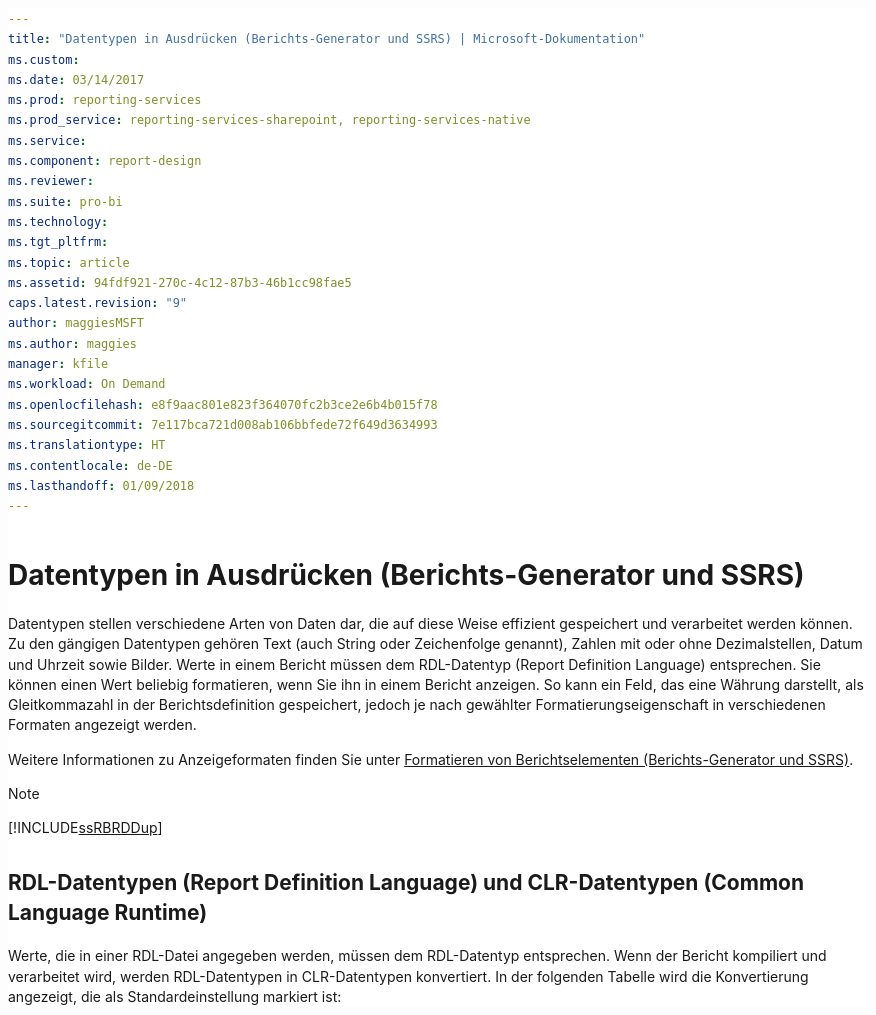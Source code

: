 ```yaml
---
title: "Datentypen in Ausdrücken (Berichts-Generator und SSRS) | Microsoft-Dokumentation"
ms.custom: 
ms.date: 03/14/2017
ms.prod: reporting-services
ms.prod_service: reporting-services-sharepoint, reporting-services-native
ms.service: 
ms.component: report-design
ms.reviewer: 
ms.suite: pro-bi
ms.technology: 
ms.tgt_pltfrm: 
ms.topic: article
ms.assetid: 94fdf921-270c-4c12-87b3-46b1cc98fae5
caps.latest.revision: "9"
author: maggiesMSFT
ms.author: maggies
manager: kfile
ms.workload: On Demand
ms.openlocfilehash: e8f9aac801e823f364070fc2b3ce2e6b4b015f78
ms.sourcegitcommit: 7e117bca721d008ab106bbfede72f649d3634993
ms.translationtype: HT
ms.contentlocale: de-DE
ms.lasthandoff: 01/09/2018
---
```

# <a name="data-types-in-expressions-report-builder-and-ssrs"></a>Datentypen in Ausdrücken (Berichts-Generator und SSRS)
  Datentypen stellen verschiedene Arten von Daten dar, die auf diese Weise effizient gespeichert und verarbeitet werden können. Zu den gängigen Datentypen gehören Text (auch String oder Zeichenfolge genannt), Zahlen mit oder ohne Dezimalstellen, Datum und Uhrzeit sowie Bilder. Werte in einem Bericht müssen dem RDL-Datentyp (Report Definition Language) entsprechen. Sie können einen Wert beliebig formatieren, wenn Sie ihn in einem Bericht anzeigen. So kann ein Feld, das eine Währung darstellt, als Gleitkommazahl in der Berichtsdefinition gespeichert, jedoch je nach gewählter Formatierungseigenschaft in verschiedenen Formaten angezeigt werden.  
  
 Weitere Informationen zu Anzeigeformaten finden Sie unter [Formatieren von Berichtselementen &#40;Berichts-Generator und SSRS&#41;](../../reporting-services/report-design/formatting-report-items-report-builder-and-ssrs.md).  
  
> [!NOTE]  
>  [!INCLUDE[ssRBRDDup](../../includes/ssrbrddup-md.md)]  
  
## <a name="report-definition-language-rdl-data-types-and-common-language-runtime-clr-data-types"></a>RDL-Datentypen (Report Definition Language) und CLR-Datentypen (Common Language Runtime)  
 Werte, die in einer RDL-Datei angegeben werden, müssen dem RDL-Datentyp entsprechen. Wenn der Bericht kompiliert und verarbeitet wird, werden RDL-Datentypen in CLR-Datentypen konvertiert. In der folgenden Tabelle wird die Konvertierung angezeigt, die als Standardeinstellung markiert ist:  
  
